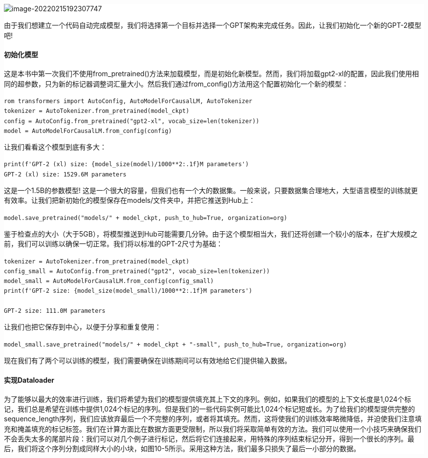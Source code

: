 ![image-20220215192307747](images/chapter10/image-20220215192307747.png)

由于我们想建立一个代码自动完成模型，我们将选择第一个目标并选择一个GPT架构来完成任务。因此，让我们初始化一个新的GPT-2模型吧!

#### 初始化模型

这是本书中第一次我们不使用from_pretrained()方法来加载模型，而是初始化新模型。然而，我们将加载gpt2-xl的配置，因此我们使用相同的超参数，只为新的标记器调整词汇量大小。然后我们通过from_config()方法用这个配置初始化一个新的模型：

```
rom transformers import AutoConfig, AutoModelForCausalLM, AutoTokenizer 
tokenizer = AutoTokenizer.from_pretrained(model_ckpt) 
config = AutoConfig.from_pretrained("gpt2-xl", vocab_size=len(tokenizer))
model = AutoModelForCausalLM.from_config(config)

```

让我们看看这个模型到底有多大：

```
print(f'GPT-2 (xl) size: {model_size(model)/1000**2:.1f}M parameters')
GPT-2 (xl) size: 1529.6M parameters

```

这是一个1.5B的参数模型! 这是一个很大的容量，但我们也有一个大的数据集。一般来说，只要数据集合理地大，大型语言模型的训练就更有效率。让我们把新初始化的模型保存在models/文件夹中，并把它推送到Hub上：

```
model.save_pretrained("models/" + model_ckpt, push_to_hub=True, organization=org)

```

鉴于检查点的大小（大于5GB），将模型推送到Hub可能需要几分钟。由于这个模型相当大，我们还将创建一个较小的版本，在扩大规模之前，我们可以训练以确保一切正常。我们将以标准的GPT-2尺寸为基础：

```
tokenizer = AutoTokenizer.from_pretrained(model_ckpt) 
config_small = AutoConfig.from_pretrained("gpt2", vocab_size=len(tokenizer)) 
model_small = AutoModelForCausalLM.from_config(config_small) 
print(f'GPT-2 size: {model_size(model_small)/1000**2:.1f}M parameters')

GPT-2 size: 111.0M parameters

```

让我们也把它保存到中心，以便于分享和重复使用：

```
model_small.save_pretrained("models/" + model_ckpt + "-small", push_to_hub=True, organization=org)

```

现在我们有了两个可以训练的模型，我们需要确保在训练期间可以有效地给它们提供输入数据。

#### 实现Dataloader

为了能够以最大的效率进行训练，我们将希望为我们的模型提供填充其上下文的序列。例如，如果我们的模型的上下文长度是1,024个标记，我们总是希望在训练中提供1,024个标记的序列。但是我们的一些代码实例可能比1,024个标记短或长。为了给我们的模型提供完整的sequence_length序列，我们应该放弃最后一个不完整的序列，或者将其填充。然而，这将使我们的训练效率略微降低，并迫使我们注意填充和掩盖填充的标记标签。我们在计算方面比在数据方面更受限制，所以我们将采取简单有效的方法。我们可以使用一个小技巧来确保我们不会丢失太多的尾部片段：我们可以对几个例子进行标记，然后将它们连接起来，用特殊的序列结束标记分开，得到一个很长的序列。最后，我们将这个序列分割成同样大小的小块，如图10-5所示。采用这种方法，我们最多只损失了最后一小部分的数据。

